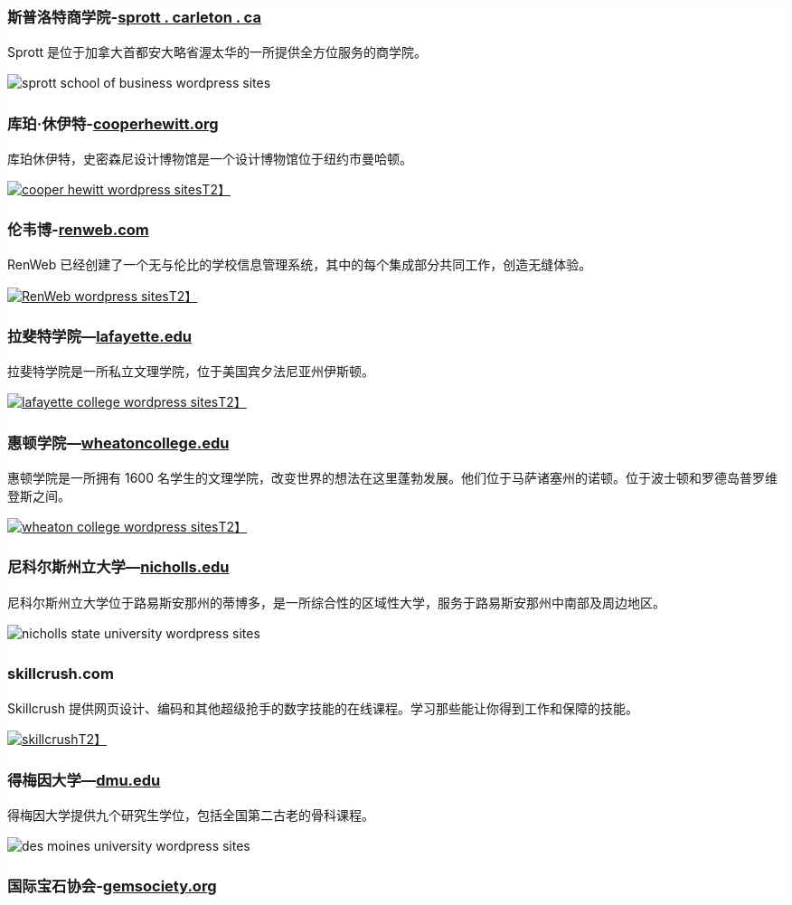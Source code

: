 ### 斯普洛特商学院-[sprott . carleton . ca](http://sprott.carleton.ca)

Sprott 是位于加拿大首都安大略省渥太华的一所提供全方位服务的商学院。

![sprott school of business wordpress sites](../Images/4303edc437655dfcd381168165c5faf9.png)

### 库珀·休伊特-[cooperhewitt.org](http://www.cooperhewitt.org/)

库珀休伊特，史密森尼设计博物馆是一个设计博物馆位于纽约市曼哈顿。

[![cooper hewitt wordpress sites](../Images/94bd2b5cf37934f781ed6f2125733e1d.png)T2】](http://www.cooperhewitt.org/)

### 伦韦博-[renweb.com](http://www.renweb.com/)

RenWeb 已经创建了一个无与伦比的学校信息管理系统，其中的每个集成部分共同工作，创造无缝体验。

[![RenWeb wordpress sites](../Images/d09421e86d3885dc2b52bab68ddd3875.png)T2】](http://www.renweb.com/)

### 拉斐特学院—[lafayette.edu](https://www.lafayette.edu)

拉斐特学院是一所私立文理学院，位于美国宾夕法尼亚州伊斯顿。

[![lafayette college wordpress sites](../Images/4fbf50d6d2bcf432ad03142e8fa3c995.png)T2】](https://www.lafayette.edu)

### 惠顿学院—[wheatoncollege.edu](http://wheatoncollege.edu/)

惠顿学院是一所拥有 1600 名学生的文理学院，改变世界的想法在这里蓬勃发展。他们位于马萨诸塞州的诺顿。位于波士顿和罗德岛普罗维登斯之间。

[![wheaton college wordpress sites](../Images/5511bcc729e19e8f0e0d4caf1c84198e.png)T2】](http://wheatoncollege.edu/)

### 尼科尔斯州立大学—[nicholls.edu](https://www.nicholls.edu/)

尼科尔斯州立大学位于路易斯安那州的蒂博多，是一所综合性的区域性大学，服务于路易斯安那州中南部及周边地区。

![nicholls state university wordpress sites](../Images/c6614547e62753b9ea0fc15a8d6bc100.png)

### skillcrush.com

Skillcrush 提供网页设计、编码和其他超级抢手的数字技能的在线课程。学习那些能让你得到工作和保障的技能。

[![skillcrush](../Images/6e041ce50283561d228dee6915d60ca1.png)T2】](https://skillcrush.com/)

### 得梅因大学—[dmu.edu](https://www.dmu.edu/)

得梅因大学提供九个研究生学位，包括全国第二古老的骨科课程。

![des moines university wordpress sites](../Images/1265f782d3fc23f000a340ff070c2be6.png)

### 国际宝石协会-[gemsociety.org](https://www.gemsociety.org/)
